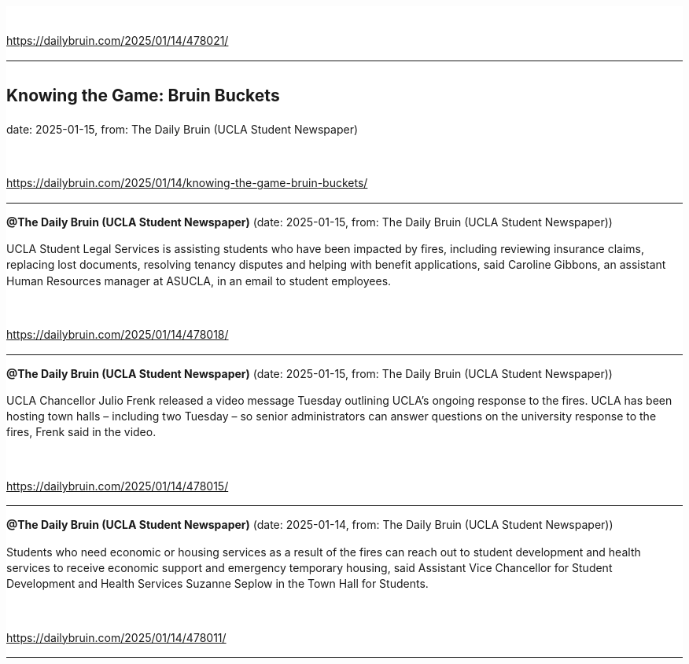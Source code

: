 <br> 

<https://dailybruin.com/2025/01/14/478021/>

---

## Knowing the Game: Bruin Buckets

date: 2025-01-15, from: The Daily Bruin (UCLA Student Newspaper)

 

<br> 

<https://dailybruin.com/2025/01/14/knowing-the-game-bruin-buckets/>

---

**@The Daily Bruin (UCLA Student Newspaper)** (date: 2025-01-15, from: The Daily Bruin (UCLA Student Newspaper))

UCLA Student Legal Services is assisting students who have been impacted by fires, including reviewing insurance claims, replacing lost documents, resolving tenancy disputes and helping with benefit applications, said Caroline Gibbons, an assistant Human Resources manager at ASUCLA, in an email to student employees. 

<br> 

<https://dailybruin.com/2025/01/14/478018/>

---

**@The Daily Bruin (UCLA Student Newspaper)** (date: 2025-01-15, from: The Daily Bruin (UCLA Student Newspaper))

UCLA Chancellor Julio Frenk released a video message Tuesday outlining UCLA&#8217;s ongoing response to the fires.
UCLA has been hosting town halls – including two Tuesday – so senior administrators can answer questions on the university response to the fires, Frenk said in the video. 

<br> 

<https://dailybruin.com/2025/01/14/478015/>

---

**@The Daily Bruin (UCLA Student Newspaper)** (date: 2025-01-14, from: The Daily Bruin (UCLA Student Newspaper))

Students who need economic or housing services as a result of the fires can reach out to student development and health services to receive economic support and emergency temporary housing, said Assistant Vice Chancellor for Student Development and Health Services Suzanne Seplow in the Town Hall for Students. 

<br> 

<https://dailybruin.com/2025/01/14/478011/>

---
